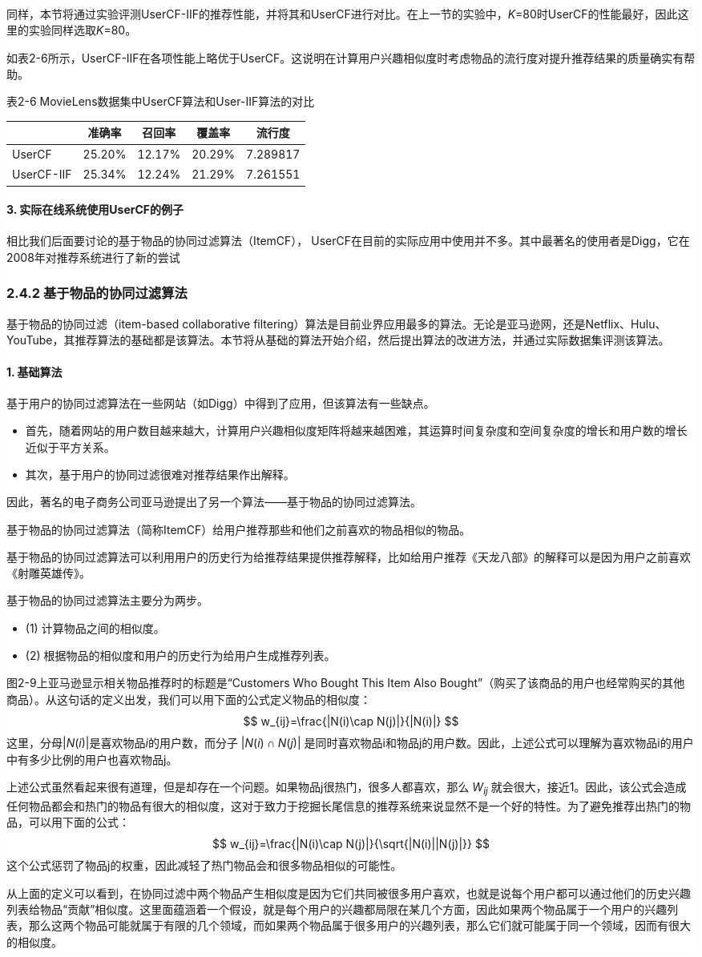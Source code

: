 同样，本节将通过实验评测UserCF-IIF的推荐性能，并将其和UserCF进行对比。在上一节的实验中，*K*=80时UserCF的性能最好，因此这里的实验同样选取*K*=80。

如表2-6所示，UserCF-IIF在各项性能上略优于UserCF。这说明在计算用户兴趣相似度时考虑物品的流行度对提升推荐结果的质量确实有帮助。

表2-6 MovieLens数据集中UserCF算法和User-IIF算法的对比

|            | 准确率 | 召回率 | 覆盖率 | 流行度   |
| ---------- | ------ | ------ | ------ | -------- |
| UserCF     | 25.20% | 12.17% | 20.29% | 7.289817 |
| UserCF-IIF | 25.34% | 12.24% | 21.29% | 7.261551 |

#### 3. 实际在线系统使用UserCF的例子

相比我们后面要讨论的基于物品的协同过滤算法（ItemCF）， UserCF在目前的实际应用中使用并不多。其中最著名的使用者是Digg，它在2008年对推荐系统进行了新的尝试

### 2.4.2 基于物品的协同过滤算法

基于物品的协同过滤（item-based collaborative filtering）算法是目前业界应用最多的算法。无论是亚马逊网，还是Netflix、Hulu、YouTube，其推荐算法的基础都是该算法。本节将从基础的算法开始介绍，然后提出算法的改进方法，并通过实际数据集评测该算法。

#### 1. 基础算法

基于用户的协同过滤算法在一些网站（如Digg）中得到了应用，但该算法有一些缺点。

- 首先，随着网站的用户数目越来越大，计算用户兴趣相似度矩阵将越来越困难，其运算时间复杂度和空间复杂度的增长和用户数的增长近似于平方关系。

- 其次，基于用户的协同过滤很难对推荐结果作出解释。

因此，著名的电子商务公司亚马逊提出了另一个算法——基于物品的协同过滤算法。

基于物品的协同过滤算法（简称ItemCF）给用户推荐那些和他们之前喜欢的物品相似的物品。

基于物品的协同过滤算法可以利用用户的历史行为给推荐结果提供推荐解释，比如给用户推荐《天龙八部》的解释可以是因为用户之前喜欢《射雕英雄传》。

基于物品的协同过滤算法主要分为两步。

- (1) 计算物品之间的相似度。

- (2) 根据物品的相似度和用户的历史行为给用户生成推荐列表。

图2-9上亚马逊显示相关物品推荐时的标题是“Customers Who Bought This Item Also Bought”（购买了该商品的用户也经常购买的其他商品）。从这句话的定义出发，我们可以用下面的公式定义物品的相似度：
$$
w_{ij}=\frac{|N(i)\cap N(j)|}{|N(i)|}
$$
这里，分母|*N*(*i*)|是喜欢物品*i*的用户数，而分子 $|N(i)\cap N(j)|$ 是同时喜欢物品i和物品j的用户数。因此，上述公式可以理解为喜欢物品i的用户中有多少比例的用户也喜欢物品j。

上述公式虽然看起来很有道理，但是却存在一个问题。如果物品j很热门，很多人都喜欢，那么 $W_{ij}$ 就会很大，接近1。因此，该公式会造成任何物品都会和热门的物品有很大的相似度，这对于致力于挖掘长尾信息的推荐系统来说显然不是一个好的特性。为了避免推荐出热门的物品，可以用下面的公式：
$$
w_{ij}=\frac{|N(i)\cap N(j)|}{\sqrt{|N(i)||N(j)|}}
$$
这个公式惩罚了物品j的权重，因此减轻了热门物品会和很多物品相似的可能性。 

从上面的定义可以看到，在协同过滤中两个物品产生相似度是因为它们共同被很多用户喜欢，也就是说每个用户都可以通过他们的历史兴趣列表给物品“贡献”相似度。这里面蕴涵着一个假设，就是每个用户的兴趣都局限在某几个方面，因此如果两个物品属于一个用户的兴趣列表，那么这两个物品可能就属于有限的几个领域，而如果两个物品属于很多用户的兴趣列表，那么它们就可能属于同一个领域，因而有很大的相似度。
